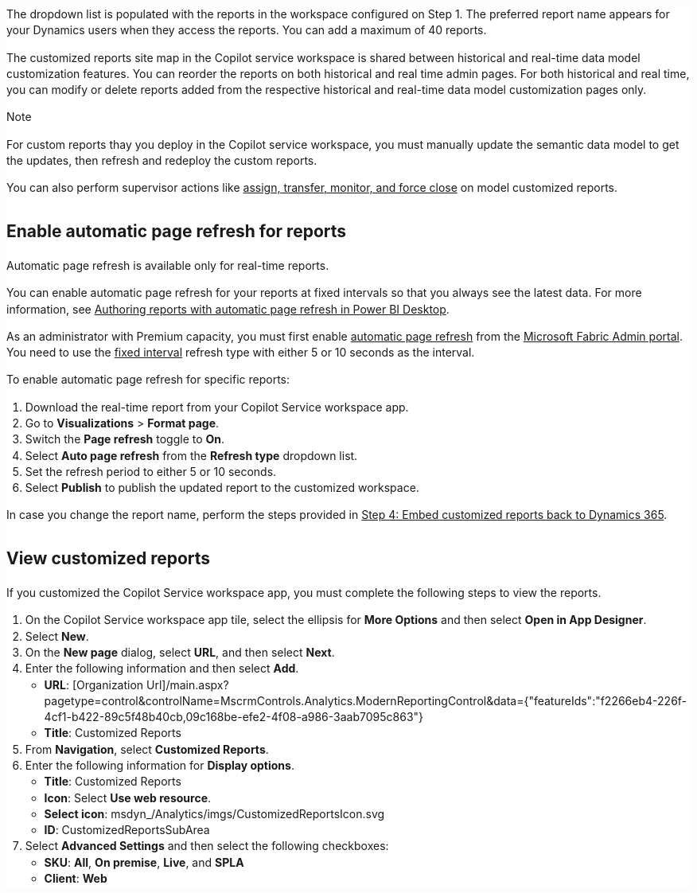 
The dropdown list is populated with the reports in the workspace configured on Step 1. The preferred report name appears for your Dynamics users when they access the reports. You can add a maximum of 40 reports.

The customized reports site map in the Copilot service workspace is shared between historical and real-time data model customization features. You can reorder the reports on both historical and real time admin pages. For both historical and real time, you can modify or delete reports added from the respective historical and real-time data model customization pages only.

> [!NOTE]
> For custom reports thay you deploy in the Copilot service workspace, you must manually update the semantic data model to get the updates, then refresh and redeploy the custom reports. 

You can also perform supervisor actions like [assign, transfer, monitor, and force close](../use/realtime-ongoing.md#assign-transfer-monitor-or-force-close-conversations-in-customized-reports) on model customized reports.

## Enable automatic page refresh for reports

Automatic page refresh is available only for real-time reports.

You can enable automatic page refresh for your reports at fixed intervals so that you always see the latest data. For more information, see [Authoring reports with automatic page refresh in Power BI Desktop](/power-bi/create-reports/desktop-automatic-page-refresh#authoring-reports-with-automatic-page-refresh-in-power-bi-desktop).

As an administrator with Premium capacity, you must first enable [automatic page refresh](/power-bi/enterprise/service-admin-premium-workloads#automatic-page-refresh) from the [Microsoft Fabric Admin portal](https://msit.powerbi.com/). You need to use the [fixed interval](/power-bi/create-reports/desktop-automatic-page-refresh#fixed-interval) refresh type with either 5 or 10 seconds as the interval.

To enable automatic page refresh for specific reports:

1. Download the real-time report from your Copilot Service workspace app.
1. Go to **Visualizations** > **Format page**.
1. Switch the **Page refresh** toggle to **On**.
1. Select **Auto page refresh** from the **Refresh type** dropdown list.
1. Set the refresh period to either 5 or 10 seconds.
1. Select **Publish** to publish the updated report to the customized workspace.

In case you change the report name, perform the steps provided in [Step 4: Embed customized reports back to Dynamics 365](#step-4-embed-customized-reports-back-to-dynamics-365).

## View customized reports

If you customized the Copilot Service workspace app, you must complete the following steps to view the reports.

1. On the Copilot Service workspace app tile, select the ellipsis for **More Options** and then select **Open in App Designer**.
1. Select **New**.
1. On the **New page** dialog, select **URL**, and then select **Next**.
1. Enter the following information and then select **Add**.
      - **URL**: [Organization Url]/main.aspx?pagetype=control&controlName=MscrmControls.Analytics.ModernReportingControl&data={"featureIds":"f2266eb4-226f-4cf1-b422-89c5f48b40cb,09c168be-efe2-4f08-a986-3aab7095c863"}
      - **Title**: Customized Reports
1. From **Navigation**, select **Customized Reports**.
1. Enter the following information for **Display options**.
    - **Title**: Customized Reports
    - **Icon**: Select **Use web resource**.
    - **Select icon**: msdyn_/Analytics/imgs/CustomizedReportsIcon.svg
    - **ID**: CustomizedReportsSubArea
1. Select **Advanced Settings** and then select the following checkboxes:
   - **SKU**: **All**, **On premise**, **Live**, and **SPLA**
   - **Client**: **Web**